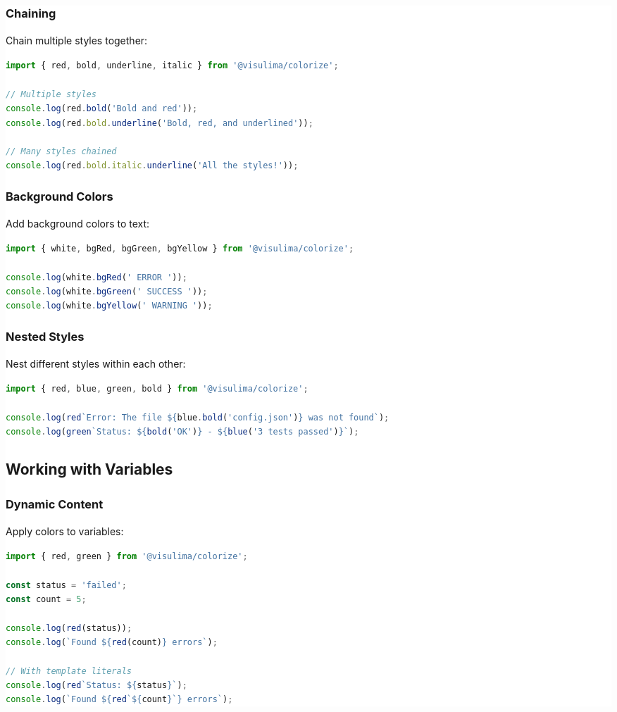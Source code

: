 ### Chaining

Chain multiple styles together:

```typescript
import { red, bold, underline, italic } from '@visulima/colorize';

// Multiple styles
console.log(red.bold('Bold and red'));
console.log(red.bold.underline('Bold, red, and underlined'));

// Many styles chained
console.log(red.bold.italic.underline('All the styles!'));
```

### Background Colors

Add background colors to text:

```typescript
import { white, bgRed, bgGreen, bgYellow } from '@visulima/colorize';

console.log(white.bgRed(' ERROR '));
console.log(white.bgGreen(' SUCCESS '));
console.log(white.bgYellow(' WARNING '));
```

### Nested Styles

Nest different styles within each other:

```typescript
import { red, blue, green, bold } from '@visulima/colorize';

console.log(red`Error: The file ${blue.bold('config.json')} was not found`);
console.log(green`Status: ${bold('OK')} - ${blue('3 tests passed')}`);
```

## Working with Variables

### Dynamic Content

Apply colors to variables:

```typescript
import { red, green } from '@visulima/colorize';

const status = 'failed';
const count = 5;

console.log(red(status));
console.log(`Found ${red(count)} errors`);

// With template literals
console.log(red`Status: ${status}`);
console.log(`Found ${red`${count}`} errors`);
```
